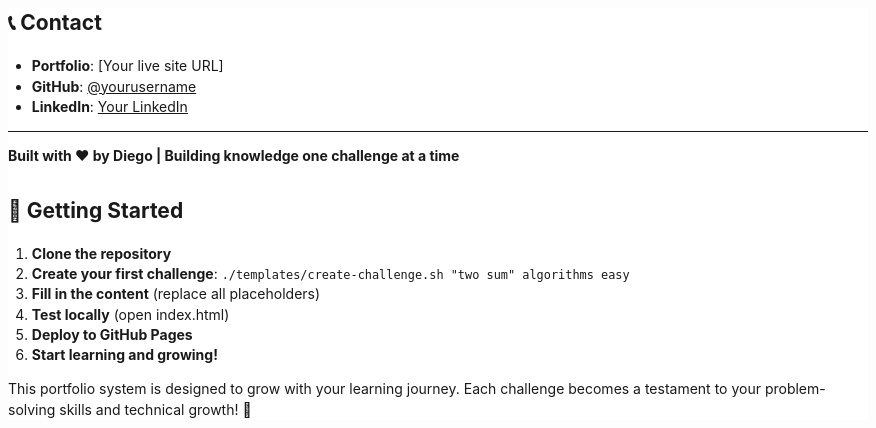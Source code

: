 ## 📞 Contact
- **Portfolio**: [Your live site URL]
- **GitHub**: [@yourusername](https://github.com/yourusername)
- **LinkedIn**: [Your LinkedIn](https://linkedin.com/in/yourprofile)

---

**Built with ❤️ by Diego | Building knowledge one challenge at a time**

## 🎯 Getting Started

1. **Clone the repository**
2. **Create your first challenge**: `./templates/create-challenge.sh "two sum" algorithms easy`
3. **Fill in the content** (replace all placeholders)
4. **Test locally** (open index.html)
5. **Deploy to GitHub Pages**
6. **Start learning and growing!**

This portfolio system is designed to grow with your learning journey. Each challenge becomes a testament to your problem-solving skills and technical growth! 🚀
